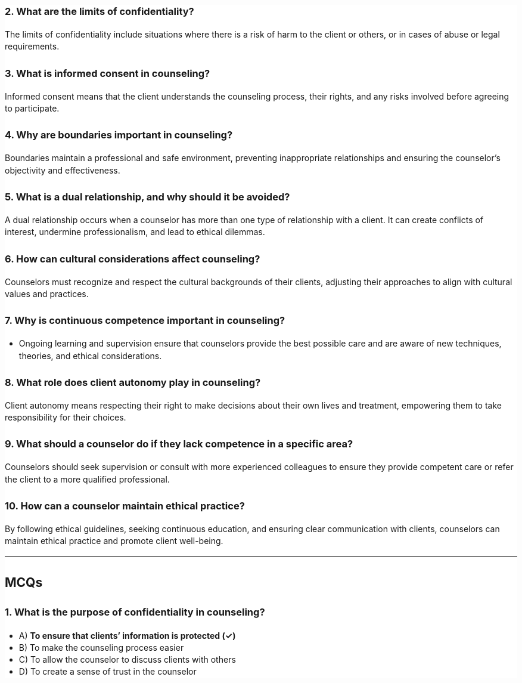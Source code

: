 ### 2. What are the limits of confidentiality?
The limits of confidentiality include situations where there is a risk of harm to the client or others, or in cases of abuse or legal requirements.

### 3. What is informed consent in counseling?
Informed consent means that the client understands the counseling process, their rights, and any risks involved before agreeing to participate.

### 4. Why are boundaries important in counseling?
Boundaries maintain a professional and safe environment, preventing inappropriate relationships and ensuring the counselor’s objectivity and effectiveness.

### 5. What is a dual relationship, and why should it be avoided?
A dual relationship occurs when a counselor has more than one type of relationship with a client. It can create conflicts of interest, undermine professionalism, and lead to ethical dilemmas.

### 6. How can cultural considerations affect counseling?
Counselors must recognize and respect the cultural backgrounds of their clients, adjusting their approaches to align with cultural values and practices.

### 7. Why is continuous competence important in counseling?
- Ongoing learning and supervision ensure that counselors provide the best possible care and are aware of new techniques, theories, and ethical considerations.

### 8. What role does client autonomy play in counseling?
Client autonomy means respecting their right to make decisions about their own lives and treatment, empowering them to take responsibility for their choices.

### 9. What should a counselor do if they lack competence in a specific area?
Counselors should seek supervision or consult with more experienced colleagues to ensure they provide competent care or refer the client to a more qualified professional.

### 10. How can a counselor maintain ethical practice?
By following ethical guidelines, seeking continuous education, and ensuring clear communication with clients, counselors can maintain ethical practice and promote client well-being.

---

## MCQs

### 1. What is the purpose of confidentiality in counseling?
- A) **To ensure that clients’ information is protected (✓)**
- B) To make the counseling process easier
- C) To allow the counselor to discuss clients with others
- D) To create a sense of trust in the counselor
